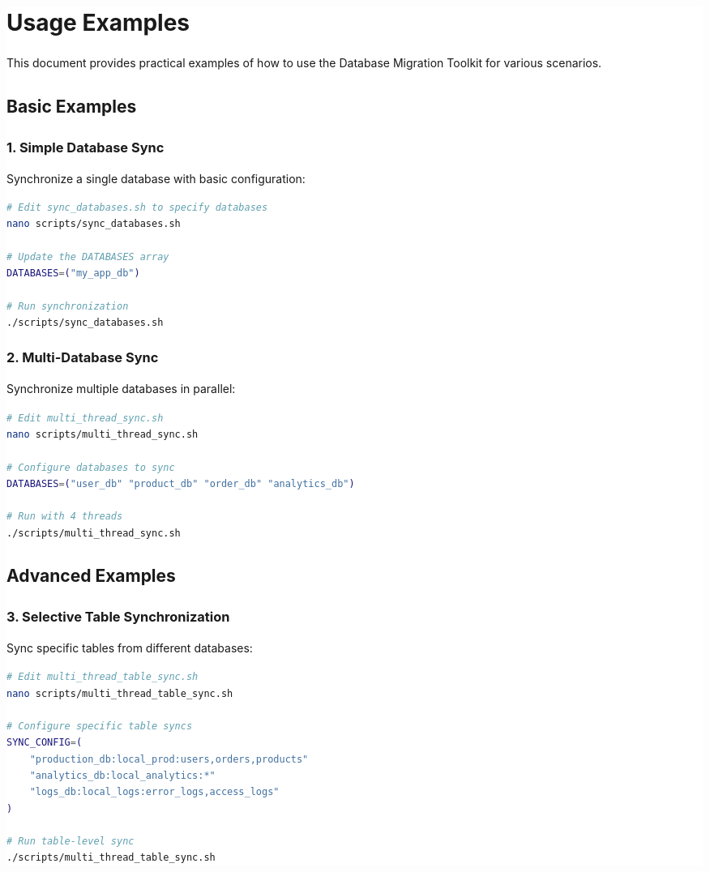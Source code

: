 # Usage Examples

This document provides practical examples of how to use the Database Migration Toolkit for various scenarios.

## Basic Examples

### 1. Simple Database Sync

Synchronize a single database with basic configuration:

```bash
# Edit sync_databases.sh to specify databases
nano scripts/sync_databases.sh

# Update the DATABASES array
DATABASES=("my_app_db")

# Run synchronization
./scripts/sync_databases.sh
```

### 2. Multi-Database Sync

Synchronize multiple databases in parallel:

```bash
# Edit multi_thread_sync.sh
nano scripts/multi_thread_sync.sh

# Configure databases to sync
DATABASES=("user_db" "product_db" "order_db" "analytics_db")

# Run with 4 threads
./scripts/multi_thread_sync.sh
```

## Advanced Examples

### 3. Selective Table Synchronization

Sync specific tables from different databases:

```bash
# Edit multi_thread_table_sync.sh
nano scripts/multi_thread_table_sync.sh

# Configure specific table syncs
SYNC_CONFIG=(
    "production_db:local_prod:users,orders,products"
    "analytics_db:local_analytics:*"
    "logs_db:local_logs:error_logs,access_logs"
)

# Run table-level sync
./scripts/multi_thread_table_sync.sh
```
